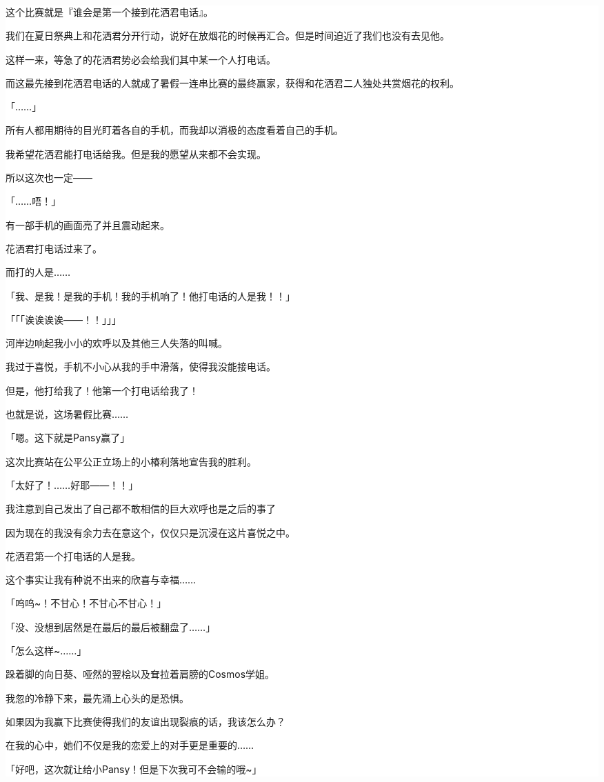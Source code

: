 这个比赛就是『谁会是第一个接到花洒君电话』。

我们在夏日祭典上和花洒君分开行动，说好在放烟花的时候再汇合。但是时间迫近了我们也没有去见他。

这样一来，等急了的花洒君势必会给我们其中某一个人打电话。

而这最先接到花洒君电话的人就成了暑假一连串比赛的最终赢家，获得和花洒君二人独处共赏烟花的权利。

「……」

所有人都用期待的目光盯着各自的手机，而我却以消极的态度看着自己的手机。

我希望花洒君能打电话给我。但是我的愿望从来都不会实现。

所以这次也一定——

「……唔！」

有一部手机的画面亮了并且震动起来。

花洒君打电话过来了。

而打的人是……

「我、是我！是我的手机！我的手机响了！他打电话的人是我！！」

「「「诶诶诶诶——！！」」」

河岸边响起我小小的欢呼以及其他三人失落的叫喊。

我过于喜悦，手机不小心从我的手中滑落，使得我没能接电话。

但是，他打给我了！他第一个打电话给我了！

也就是说，这场暑假比赛……

「嗯。这下就是Pansy赢了」

这次比赛站在公平公正立场上的小椿利落地宣告我的胜利。

「太好了！……好耶——！！」

我注意到自己发出了自己都不敢相信的巨大欢呼也是之后的事了

因为现在的我没有余力去在意这个，仅仅只是沉浸在这片喜悦之中。

花洒君第一个打电话的人是我。

这个事实让我有种说不出来的欣喜与幸福……

「呜呜~！不甘心！不甘心不甘心！」

「没、没想到居然是在最后的最后被翻盘了……」

「怎么这样~……」

跺着脚的向日葵、哑然的翌桧以及耷拉着肩膀的Cosmos学姐。

我忽的冷静下来，最先涌上心头的是恐惧。

如果因为我赢下比赛使得我们的友谊出现裂痕的话，我该怎么办？

在我的心中，她们不仅是我的恋爱上的对手更是重要的……

「好吧，这次就让给小Pansy！但是下次我可不会输的哦~」
